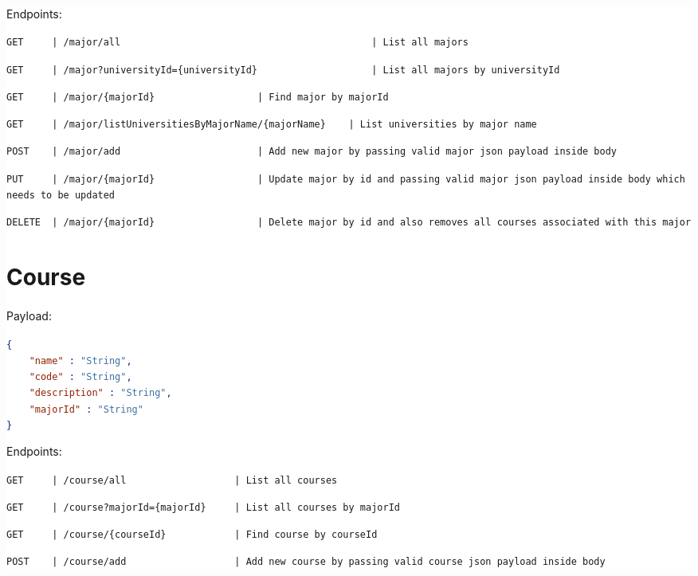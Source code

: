 Endpoints:

```
GET     | /major/all                                        	| List all majors
```

```
GET     | /major?universityId={universityId}                	| List all majors by universityId
```

```
GET     | /major/{majorId}					| Find major by majorId
```

```
GET     | /major/listUniversitiesByMajorName/{majorName} 	| List universities by major name
```

```
POST    | /major/add 						| Add new major by passing valid major json payload inside body
```

```
PUT     | /major/{majorId} 					| Update major by id and passing valid major json payload inside body which needs to be updated
```

```
DELETE  | /major/{majorId} 					| Delete major by id and also removes all courses associated with this major
```

# Course

Payload:

``` json
{
    "name" : "String",
    "code" : "String",
    "description" : "String",
    "majorId" : "String"
}
```

Endpoints:

```
GET     | /course/all                   | List all courses
```

```
GET     | /course?majorId={majorId}     | List all courses by majorId
```

```
GET     | /course/{courseId}            | Find course by courseId
```

```
POST    | /course/add                   | Add new course by passing valid course json payload inside body
```
